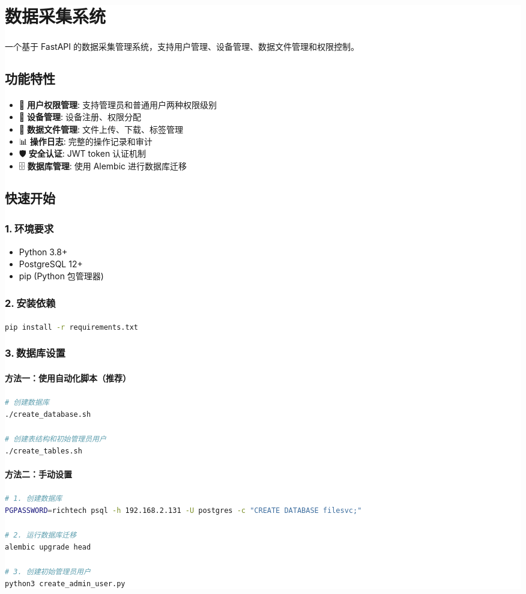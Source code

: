# 数据采集系统

一个基于 FastAPI 的数据采集管理系统，支持用户管理、设备管理、数据文件管理和权限控制。

## 功能特性

- 🔐 **用户权限管理**: 支持管理员和普通用户两种权限级别
- 📱 **设备管理**: 设备注册、权限分配
- 📁 **数据文件管理**: 文件上传、下载、标签管理
- 📊 **操作日志**: 完整的操作记录和审计
- 🛡️ **安全认证**: JWT token 认证机制
- 🗄️ **数据库管理**: 使用 Alembic 进行数据库迁移

## 快速开始

### 1. 环境要求

- Python 3.8+
- PostgreSQL 12+
- pip (Python 包管理器)

### 2. 安装依赖

```bash
pip install -r requirements.txt
```

### 3. 数据库设置

#### 方法一：使用自动化脚本（推荐）

```bash
# 创建数据库
./create_database.sh

# 创建表结构和初始管理员用户
./create_tables.sh
```

#### 方法二：手动设置

```bash
# 1. 创建数据库
PGPASSWORD=richtech psql -h 192.168.2.131 -U postgres -c "CREATE DATABASE filesvc;"

# 2. 运行数据库迁移
alembic upgrade head

# 3. 创建初始管理员用户
python3 create_admin_user.py
```
